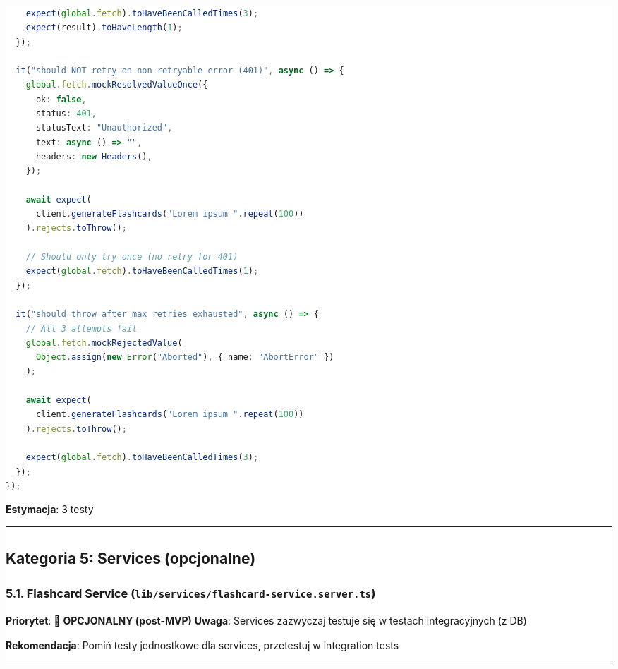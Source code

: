 ```typescript
    expect(global.fetch).toHaveBeenCalledTimes(3);
    expect(result).toHaveLength(1);
  });

  it("should NOT retry on non-retryable error (401)", async () => {
    global.fetch.mockResolvedValueOnce({
      ok: false,
      status: 401,
      statusText: "Unauthorized",
      text: async () => "",
      headers: new Headers(),
    });

    await expect(
      client.generateFlashcards("Lorem ipsum ".repeat(100))
    ).rejects.toThrow();

    // Should only try once (no retry for 401)
    expect(global.fetch).toHaveBeenCalledTimes(1);
  });

  it("should throw after max retries exhausted", async () => {
    // All 3 attempts fail
    global.fetch.mockRejectedValue(
      Object.assign(new Error("Aborted"), { name: "AbortError" })
    );

    await expect(
      client.generateFlashcards("Lorem ipsum ".repeat(100))
    ).rejects.toThrow();

    expect(global.fetch).toHaveBeenCalledTimes(3);
  });
});
```

**Estymacja**: 3 testy

---

## Kategoria 5: Services (opcjonalne)

### 5.1. Flashcard Service (`lib/services/flashcard-service.server.ts`)

**Priorytet**: 🔵 **OPCJONALNY (post-MVP)**
**Uwaga**: Services zazwyczaj testuje się w testach integracyjnych (z DB)

**Rekomendacja**: Pomiń testy jednostkowe dla services, przetestuj w integration tests

---
